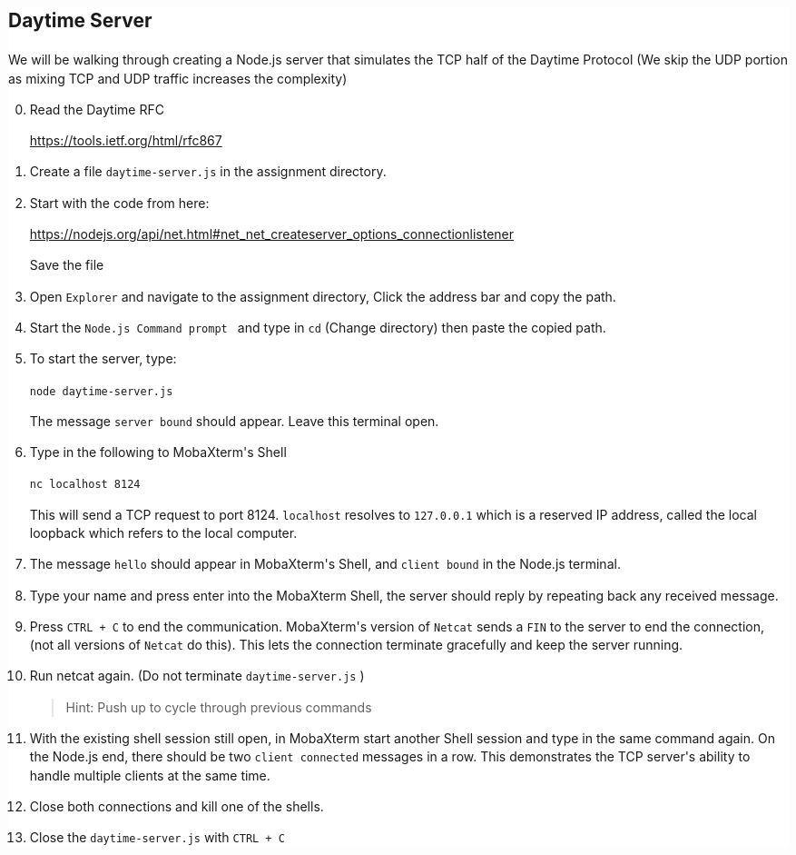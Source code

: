 
## Daytime Server

We will be walking through creating a Node.js server that simulates the TCP half of the Daytime Protocol (We skip the UDP portion as mixing TCP and UDP traffic increases the complexity)

0. Read the Daytime RFC

     https://tools.ietf.org/html/rfc867

1. Create a file `daytime-server.js` in the assignment directory.

2. Start with the code from here:

   https://nodejs.org/api/net.html#net_net_createserver_options_connectionlistener

   Save the file

3. Open `Explorer` and navigate to the assignment directory, Click the address bar and copy the path.

4. Start the `Node.js Command prompt ` and type in `cd` (Change directory) then paste the copied path.

5. To start the server, type:

   ```
   node daytime-server.js
   ```

   The message `server bound` should appear.  Leave this terminal open.

6. Type in the following to MobaXterm's Shell

   ```
   nc localhost 8124
   ```

   This will send a TCP request to port 8124.  `localhost` resolves to `127.0.0.1` which is a reserved IP address, called the local loopback which refers to the local computer.

7. The message `hello` should appear in MobaXterm's Shell, and `client bound` in the Node.js terminal.

8. Type your name and press enter into the MobaXterm Shell, the server should reply by repeating back any received message.

9. Press `CTRL + C` to end the communication. MobaXterm's version of `Netcat` sends a `FIN` to the server to end the connection, (not all versions of `Netcat` do this).  This lets the connection terminate gracefully and keep the server running.

10. Run netcat again.  (Do not terminate `daytime-server.js` )

    > Hint: Push up to cycle through previous commands

11. With the existing shell session still open, in MobaXterm start another Shell session and type in the same command again.  On the Node.js end, there should be two `client connected` messages in a row.  This demonstrates the TCP server's ability to handle multiple clients at the same time.

12. Close both connections and kill one of the shells.

13. Close the `daytime-server.js` with `CTRL + C`  
